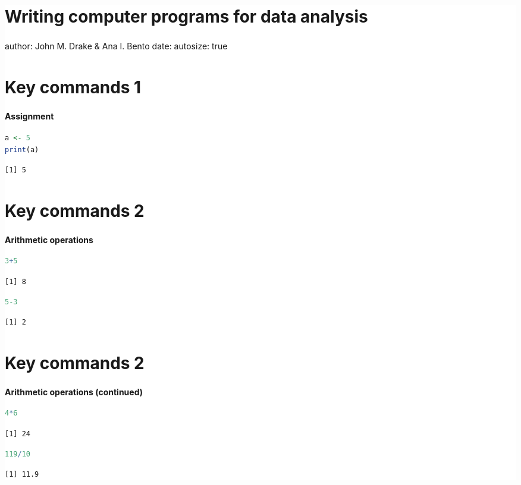 Writing computer programs for data analysis
========================================================
author: John M. Drake & Ana I. Bento 
date: 
autosize: true


Key commands 1
========================================================

**Assignment**


```r
a <- 5
print(a)
```

```
[1] 5
```


Key commands 2
========================================================

**Arithmetic operations**


```r
3+5
```

```
[1] 8
```

```r
5-3
```

```
[1] 2
```

Key commands 2
========================================================

**Arithmetic operations (continued)**


```r
4*6
```

```
[1] 24
```

```r
119/10
```

```
[1] 11.9
```
